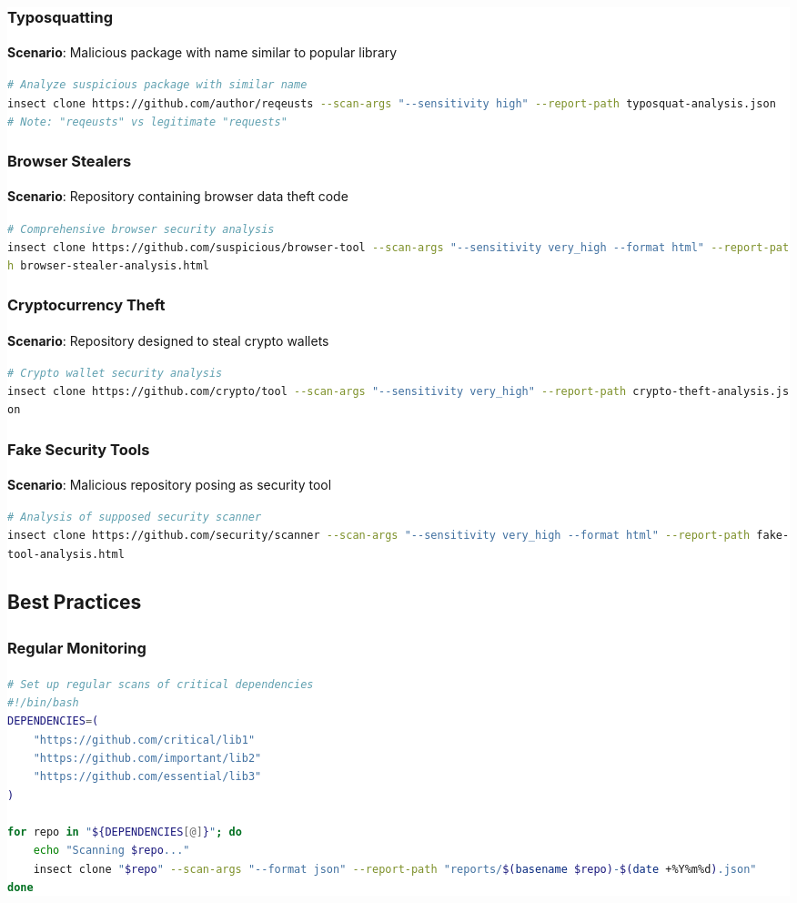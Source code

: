 ### Typosquatting
**Scenario**: Malicious package with name similar to popular library

```bash
# Analyze suspicious package with similar name
insect clone https://github.com/author/reqeusts --scan-args "--sensitivity high" --report-path typosquat-analysis.json
# Note: "reqeusts" vs legitimate "requests"
```

### Browser Stealers
**Scenario**: Repository containing browser data theft code

```bash
# Comprehensive browser security analysis
insect clone https://github.com/suspicious/browser-tool --scan-args "--sensitivity very_high --format html" --report-path browser-stealer-analysis.html
```

### Cryptocurrency Theft
**Scenario**: Repository designed to steal crypto wallets

```bash
# Crypto wallet security analysis
insect clone https://github.com/crypto/tool --scan-args "--sensitivity very_high" --report-path crypto-theft-analysis.json
```

### Fake Security Tools
**Scenario**: Malicious repository posing as security tool

```bash
# Analysis of supposed security scanner
insect clone https://github.com/security/scanner --scan-args "--sensitivity very_high --format html" --report-path fake-tool-analysis.html
```

## Best Practices

### Regular Monitoring
```bash
# Set up regular scans of critical dependencies
#!/bin/bash
DEPENDENCIES=(
    "https://github.com/critical/lib1"
    "https://github.com/important/lib2"
    "https://github.com/essential/lib3"
)

for repo in "${DEPENDENCIES[@]}"; do
    echo "Scanning $repo..."
    insect clone "$repo" --scan-args "--format json" --report-path "reports/$(basename $repo)-$(date +%Y%m%d).json"
done
```
